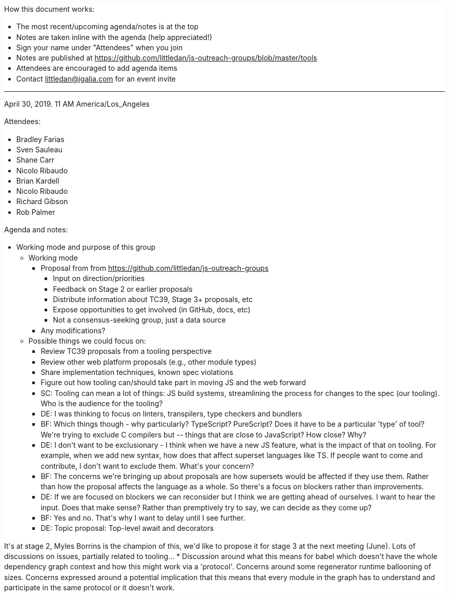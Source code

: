How this document works:

* The most recent/upcoming agenda/notes is at the top
* Notes are taken inline with the agenda (help appreciated!)
* Sign your name under "Attendees" when you join
* Notes are published at https://github.com/littledan/js-outreach-groups/blob/master/tools
* Attendees are encouraged to add agenda items
* Contact [littledan@igalia.com](mailto:littledan@igalia.com) for an event invite

-------

April 30, 2019. 11 AM America/Los_Angeles

Attendees:

* Bradley Farias
* Sven Sauleau
* Shane Carr
* Nicolo Ribaudo
* Brian Kardell
* Nicolo Ribaudo
* Richard Gibson
* Rob Palmer

Agenda and notes:

* Working mode and purpose of this group
    * Working mode
        * Proposal from from https://github.com/littledan/js-outreach-groups
            * Input on direction/priorities
            * Feedback on Stage 2 or earlier proposals
            * Distribute information about TC39, Stage 3+ proposals, etc
            * Expose opportunities to get involved (in GitHub, docs, etc)
            * Not a consensus-seeking group, just a data source
        * Any modifications?
    * Possible things we could focus on:
        * Review TC39 proposals from a tooling perspective
        * Review other web platform proposals (e.g., other module types)
        * Share implementation techniques, known spec violations
        * Figure out how tooling can/should take part in moving JS and the web forward
        * SC: Tooling can mean a lot of things: JS build systems, streamlining the process for changes to the spec (our tooling). Who is the audience for the tooling?
        * DE: I was thinking to focus on linters, transpilers, type checkers and bundlers
        * BF: Which things though - why particularly? TypeScript? PureScript? Does it have to be a particular 'type' of tool? We're trying to exclude C compilers but -- things that are close to JavaScript? How close? Why?
        * DE: I don't want to be exclusionary - I think when we have a new JS feature, what is the impact of that on tooling.  For example, when we add new syntax, how does that affect superset languages like TS. If people want to come and contribute, I don't want to exclude them.  What's your concern?
        * BF: The concerns we're bringing up about proposals are how supersets would be affected if they use them.  Rather than how the proposal affects the language as a whole.  So there's a focus on blockers rather than improvements.
        * DE: If we are focused on blockers we can reconsider but I think we are getting ahead of ourselves. I want to hear the input. Does that make sense?  Rather than premptively try to say, we can decide as they come up?
        * BF: Yes and no.  That's why I want to delay until I see further.
        * DE: Topic proposal: Top-level await and decorators
<Dan presents some top-level await proposal stuff>
It's at stage 2, Myles Borrins is the champion of this, we'd like to propose it for stage 3 at the next meeting (June).  Lots of discussions on issues, partially related to tooling…<Dan shows issues 51, 47 for example>
            * Discussion around what this means for babel which doesn't have the whole dependency graph context and how this might work via a 'protocol'.  Concerns around some regenerator runtime ballooning of sizes.  Concerns expressed around a potential implication that this means that every module in the graph has to understand and participate in the same protocol or it doesn't work. 